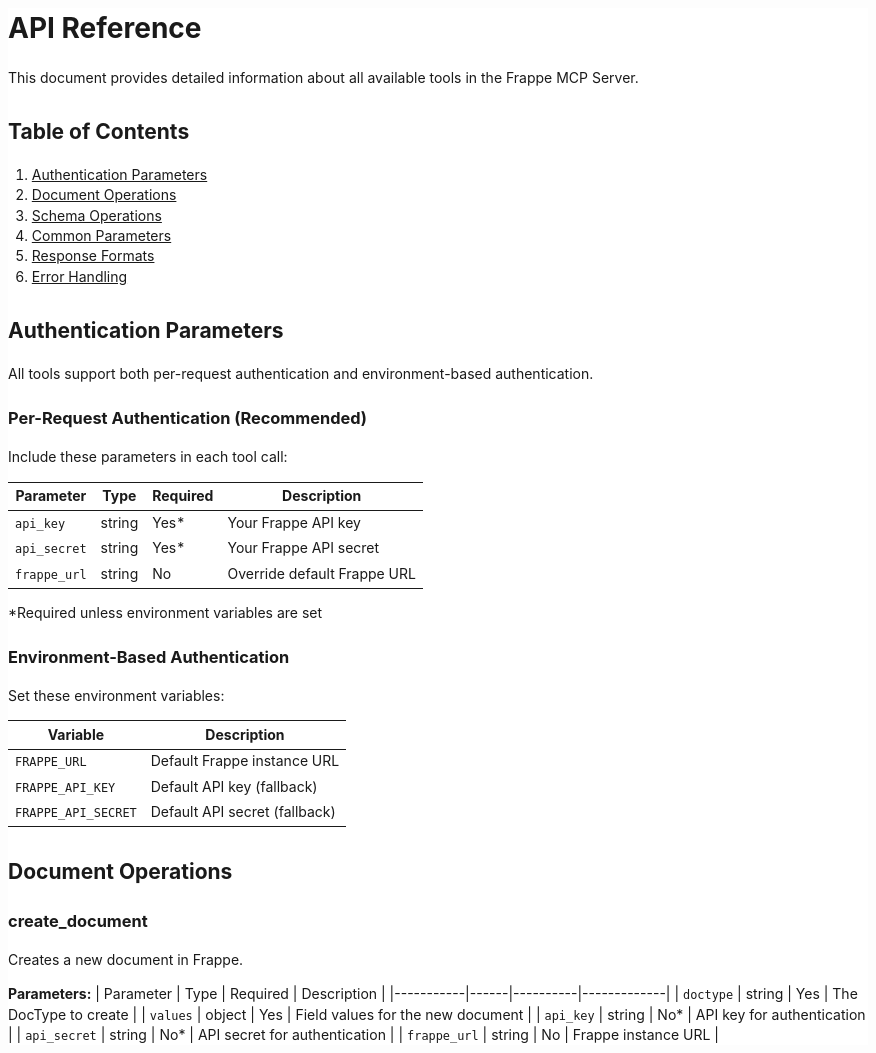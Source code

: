 # API Reference

This document provides detailed information about all available tools in the Frappe MCP Server.

## Table of Contents

1. [Authentication Parameters](#authentication-parameters)
2. [Document Operations](#document-operations)
3. [Schema Operations](#schema-operations)
4. [Common Parameters](#common-parameters)
5. [Response Formats](#response-formats)
6. [Error Handling](#error-handling)

## Authentication Parameters

All tools support both per-request authentication and environment-based authentication.

### Per-Request Authentication (Recommended)

Include these parameters in each tool call:

| Parameter | Type | Required | Description |
|-----------|------|----------|-------------|
| `api_key` | string | Yes* | Your Frappe API key |
| `api_secret` | string | Yes* | Your Frappe API secret |
| `frappe_url` | string | No | Override default Frappe URL |

*Required unless environment variables are set

### Environment-Based Authentication

Set these environment variables:

| Variable | Description |
|----------|-------------|
| `FRAPPE_URL` | Default Frappe instance URL |
| `FRAPPE_API_KEY` | Default API key (fallback) |
| `FRAPPE_API_SECRET` | Default API secret (fallback) |

## Document Operations

### create_document

Creates a new document in Frappe.

**Parameters:**
| Parameter | Type | Required | Description |
|-----------|------|----------|-------------|
| `doctype` | string | Yes | The DocType to create |
| `values` | object | Yes | Field values for the new document |
| `api_key` | string | No* | API key for authentication |
| `api_secret` | string | No* | API secret for authentication |
| `frappe_url` | string | No | Frappe instance URL |

